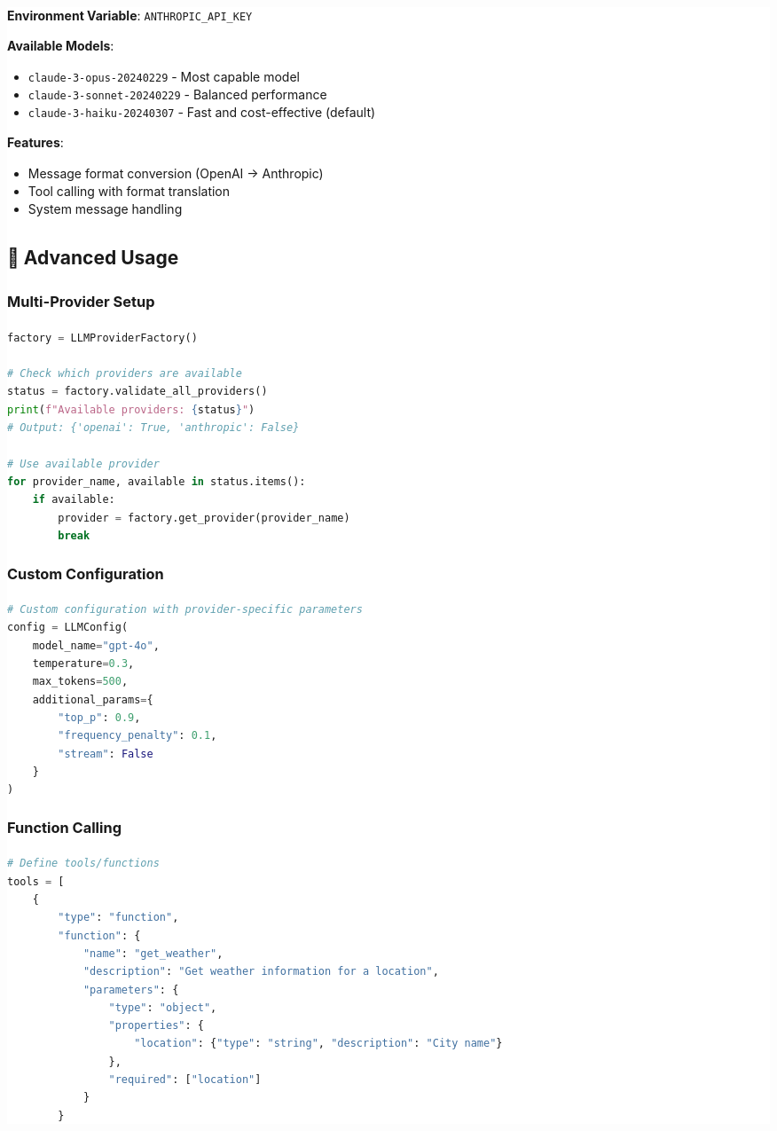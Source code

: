 **Environment Variable**: `ANTHROPIC_API_KEY`

**Available Models**:
- `claude-3-opus-20240229` - Most capable model
- `claude-3-sonnet-20240229` - Balanced performance
- `claude-3-haiku-20240307` - Fast and cost-effective (default)

**Features**:
- Message format conversion (OpenAI → Anthropic)
- Tool calling with format translation
- System message handling

## 🎯 Advanced Usage

### Multi-Provider Setup

```python
factory = LLMProviderFactory()

# Check which providers are available
status = factory.validate_all_providers()
print(f"Available providers: {status}")
# Output: {'openai': True, 'anthropic': False}

# Use available provider
for provider_name, available in status.items():
    if available:
        provider = factory.get_provider(provider_name)
        break
```

### Custom Configuration

```python
# Custom configuration with provider-specific parameters
config = LLMConfig(
    model_name="gpt-4o",
    temperature=0.3,
    max_tokens=500,
    additional_params={
        "top_p": 0.9,
        "frequency_penalty": 0.1,
        "stream": False
    }
)
```

### Function Calling

```python
# Define tools/functions
tools = [
    {
        "type": "function",
        "function": {
            "name": "get_weather",
            "description": "Get weather information for a location",
            "parameters": {
                "type": "object",
                "properties": {
                    "location": {"type": "string", "description": "City name"}
                },
                "required": ["location"]
            }
        }
```